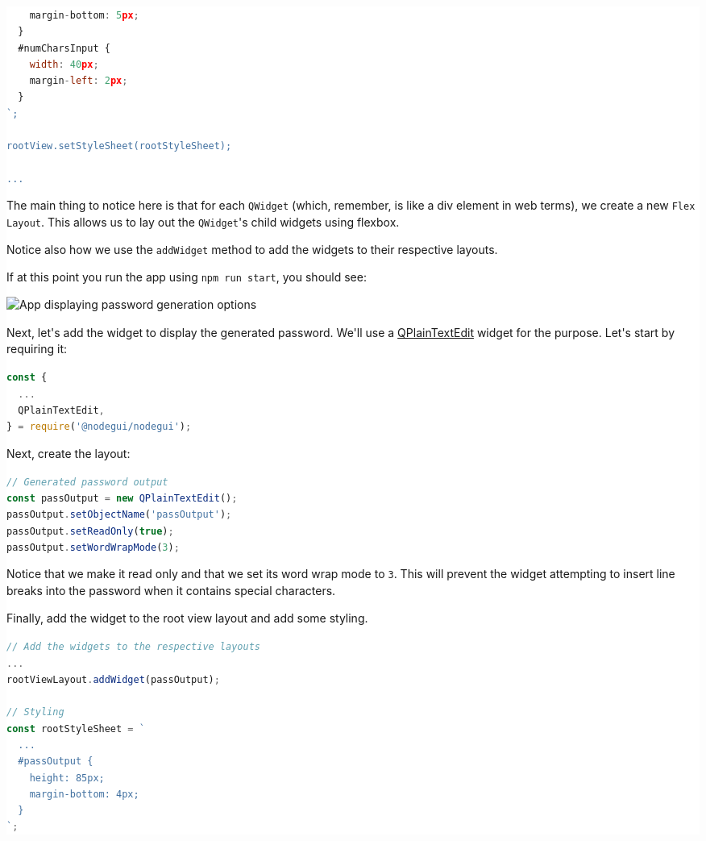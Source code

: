 ```js
    margin-bottom: 5px;
  }
  #numCharsInput {
    width: 40px;
    margin-left: 2px;
  }
`;

rootView.setStyleSheet(rootStyleSheet);

...
```

The main thing to notice here is that for each `QWidget` (which, remember, is like a div element in web terms), we create a new `FlexLayout`. This allows us to lay out the `QWidget`'s child widgets using flexbox.

Notice also how we use the `addWidget` method to add the widgets to their respective layouts.

If at this point you run the app using `npm run start`, you should see:

![App displaying password generation options](https://res.cloudinary.com/hibbard/image/upload/v1569332843/node-gui/node-gui-04.png)

Next, let's add the widget to display the generated password. We'll use a [QPlainTextEdit](https://docs.nodegui.org/#/api/QPlainTextEdit) widget for the purpose. Let's start by requiring it:

```js
const {
  ...
  QPlainTextEdit,
} = require('@nodegui/nodegui');
```

Next, create the layout:

```js
// Generated password output
const passOutput = new QPlainTextEdit();
passOutput.setObjectName('passOutput');
passOutput.setReadOnly(true);
passOutput.setWordWrapMode(3);
```

Notice that we make it read only and that we set its word wrap mode to `3`. This will prevent the widget attempting to insert line breaks into the password when it contains special characters.

Finally, add the widget to the root view layout and add some styling.

```js
// Add the widgets to the respective layouts
...
rootViewLayout.addWidget(passOutput);

// Styling
const rootStyleSheet = `
  ...
  #passOutput {
    height: 85px;
    margin-bottom: 4px;
  }
`;
```
